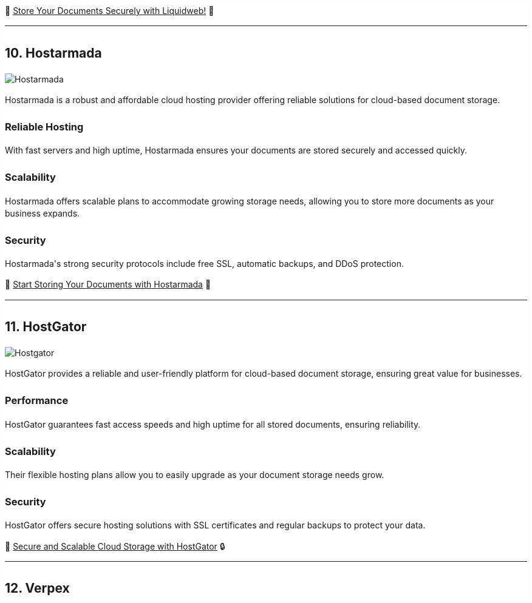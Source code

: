 💼 [Store Your Documents Securely with Liquidweb!](https://snipitx.com/liquidweb-jy) 🔐

---

## 10. Hostarmada

![Hostarmada](https://i.imgur.com/KFbdf3o.jpeg "Hostarmada Hosting")

Hostarmada is a robust and affordable cloud hosting provider offering reliable solutions for cloud-based document storage.

### Reliable Hosting
With fast servers and high uptime, Hostarmada ensures your documents are stored securely and accessed quickly.

### Scalability
Hostarmada offers scalable plans to accommodate growing storage needs, allowing you to store more documents as your business expands.

### Security
Hostarmada's strong security protocols include free SSL, automatic backups, and DDoS protection.

🌟 [Start Storing Your Documents with Hostarmada](https://snipitx.com/hostarmada-jy) 📂

---

## 11. HostGator

![Hostgator](https://i.imgur.com/BcVkH57.jpeg "Hostgator Hosting")

HostGator provides a reliable and user-friendly platform for cloud-based document storage, ensuring great value for businesses.

### Performance
HostGator guarantees fast access speeds and high uptime for all stored documents, ensuring reliability.

### Scalability
Their flexible hosting plans allow you to easily upgrade as your document storage needs grow.

### Security
HostGator offers secure hosting solutions with SSL certificates and regular backups to protect your data.

🚀 [Secure and Scalable Cloud Storage with HostGator](https://snipitx.com/hostgator-jy) 🔒

---

## 12. Verpex
